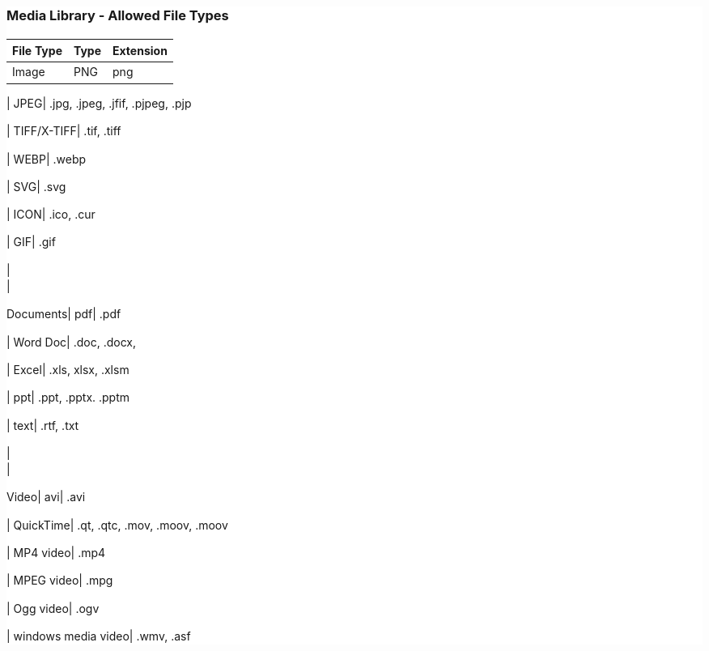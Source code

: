 ### **Media Library - Allowed File Types**

File Type| Type| Extension  
---|---|---  
Image| PNG| png  
  
| JPEG| .jpg, .jpeg, .jfif, .pjpeg, .pjp  
  
| TIFF/X-TIFF| .tif, .tiff  
  
| WEBP| .webp  
  
| SVG| .svg  
  
| ICON| .ico, .cur  
  
| GIF| .gif  
  
|   
|   
  
Documents| pdf| .pdf  
  
| Word Doc| .doc, .docx,  
  
| Excel| .xls, xlsx, .xlsm  
  
| ppt| .ppt, .pptx. .pptm  
  
| text| .rtf, .txt  
  
|   
|   
  
Video| avi| .avi  
  
| QuickTime| .qt, .qtc, .mov, .moov, .moov  
  
| MP4 video| .mp4  
  
|      MPEG video|       .mpg  
  
| Ogg video| .ogv  
  
| windows media video| .wmv, .asf  
  